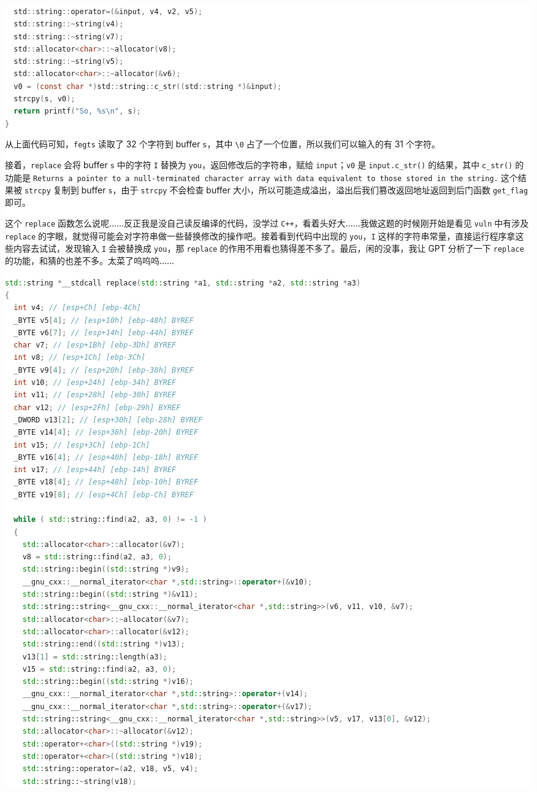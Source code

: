 ```c ins={12} del={18, 25-26}
  std::string::operator=(&input, v4, v2, v5);
  std::string::~string(v4);
  std::string::~string(v7);
  std::allocator<char>::~allocator(v8);
  std::string::~string(v5);
  std::allocator<char>::~allocator(&v6);
  v0 = (const char *)std::string::c_str((std::string *)&input);
  strcpy(s, v0);
  return printf("So, %s\n", s);
}
```

从上面代码可知，`fegts` 读取了 32 个字符到 buffer `s`，其中 `\0` 占了一个位置，所以我们可以输入的有 31 个字符。

接着，`replace` 会将 buffer `s` 中的字符 `I` 替换为 `you`，返回修改后的字符串，赋给 `input`；`v0` 是 `input.c_str()` 的结果，其中 `c_str()` 的功能是 `Returns a pointer to a null-terminated character array with data equivalent to those stored in the string.` 这个结果被 `strcpy` 复制到 buffer `s`，由于 `strcpy` 不会检查 buffer 大小，所以可能造成溢出，溢出后我们篡改返回地址返回到后门函数 `get_flag` 即可。

这个 `replace` 函数怎么说呢……反正我是没自己读反编译的代码，没学过 `C++`，看着头好大……我做这题的时候刚开始是看见 `vuln` 中有涉及 `replace` 的字眼，就觉得可能会对字符串做一些替换修改的操作吧。接着看到代码中出现的 `you`，`I` 这样的字符串常量，直接运行程序拿这些内容去试试，发现输入 `I` 会被替换成 `you`，那 `replace` 的作用不用看也猜得差不多了。最后，闲的没事，我让 GPT 分析了一下 `replace` 的功能，和猜的也差不多。太菜了呜呜呜……

```cpp collapse={4-45}
std::string *__stdcall replace(std::string *a1, std::string *a2, std::string *a3)
{
  int v4; // [esp+Ch] [ebp-4Ch]
  _BYTE v5[4]; // [esp+10h] [ebp-48h] BYREF
  _BYTE v6[7]; // [esp+14h] [ebp-44h] BYREF
  char v7; // [esp+1Bh] [ebp-3Dh] BYREF
  int v8; // [esp+1Ch] [ebp-3Ch]
  _BYTE v9[4]; // [esp+20h] [ebp-38h] BYREF
  int v10; // [esp+24h] [ebp-34h] BYREF
  int v11; // [esp+28h] [ebp-30h] BYREF
  char v12; // [esp+2Fh] [ebp-29h] BYREF
  _DWORD v13[2]; // [esp+30h] [ebp-28h] BYREF
  _BYTE v14[4]; // [esp+38h] [ebp-20h] BYREF
  int v15; // [esp+3Ch] [ebp-1Ch]
  _BYTE v16[4]; // [esp+40h] [ebp-18h] BYREF
  int v17; // [esp+44h] [ebp-14h] BYREF
  _BYTE v18[4]; // [esp+48h] [ebp-10h] BYREF
  _BYTE v19[8]; // [esp+4Ch] [ebp-Ch] BYREF

  while ( std::string::find(a2, a3, 0) != -1 )
  {
    std::allocator<char>::allocator(&v7);
    v8 = std::string::find(a2, a3, 0);
    std::string::begin((std::string *)v9);
    __gnu_cxx::__normal_iterator<char *,std::string>::operator+(&v10);
    std::string::begin((std::string *)&v11);
    std::string::string<__gnu_cxx::__normal_iterator<char *,std::string>>(v6, v11, v10, &v7);
    std::allocator<char>::~allocator(&v7);
    std::allocator<char>::allocator(&v12);
    std::string::end((std::string *)v13);
    v13[1] = std::string::length(a3);
    v15 = std::string::find(a2, a3, 0);
    std::string::begin((std::string *)v16);
    __gnu_cxx::__normal_iterator<char *,std::string>::operator+(v14);
    __gnu_cxx::__normal_iterator<char *,std::string>::operator+(&v17);
    std::string::string<__gnu_cxx::__normal_iterator<char *,std::string>>(v5, v17, v13[0], &v12);
    std::allocator<char>::~allocator(&v12);
    std::operator+<char>((std::string *)v19);
    std::operator+<char>((std::string *)v18);
    std::string::operator=(a2, v18, v5, v4);
    std::string::~string(v18);
```